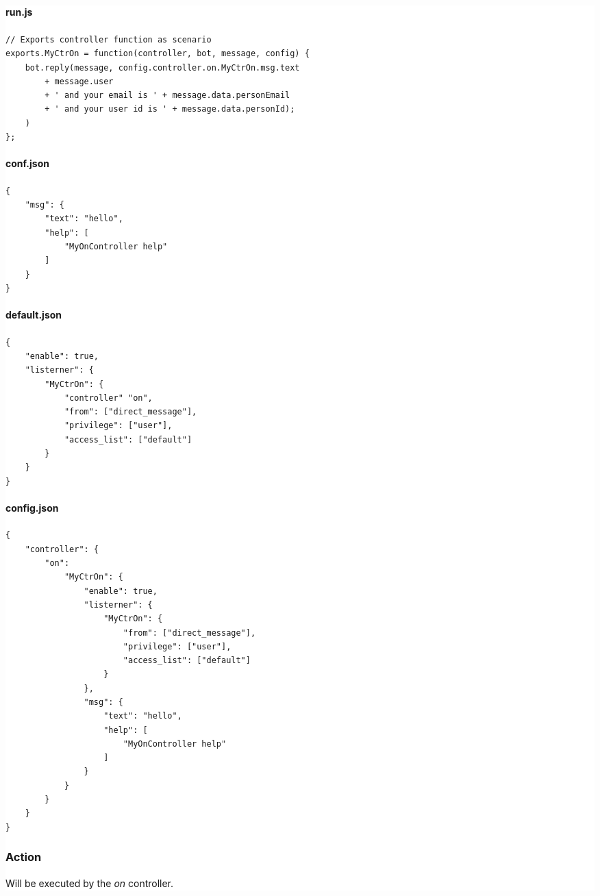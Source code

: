 #### run.js
```
// Exports controller function as scenario
exports.MyCtrOn = function(controller, bot, message, config) {
    bot.reply(message, config.controller.on.MyCtrOn.msg.text
        + message.user
        + ' and your email is ' + message.data.personEmail
        + ' and your user id is ' + message.data.personId);
    )
};
```
#### conf.json
```
{
    "msg": {
        "text": "hello",
        "help": [
            "MyOnController help"
        ]
    }
}
```
#### default.json
```
{
    "enable": true,
    "listerner": {
        "MyCtrOn": {
            "controller" "on",
            "from": ["direct_message"],
            "privilege": ["user"],
            "access_list": ["default"]
        }
    }
}
```
#### config.json
```
{
    "controller": {
        "on":
            "MyCtrOn": {
                "enable": true,
                "listerner": {
                    "MyCtrOn": {
                        "from": ["direct_message"],
                        "privilege": ["user"],
                        "access_list": ["default"]
                    }
                },
                "msg": {
                    "text": "hello",
                    "help": [
                        "MyOnController help"
                    ]
                }
            }
        }
    }
}
```
### Action
Will be executed by the *on* controller.